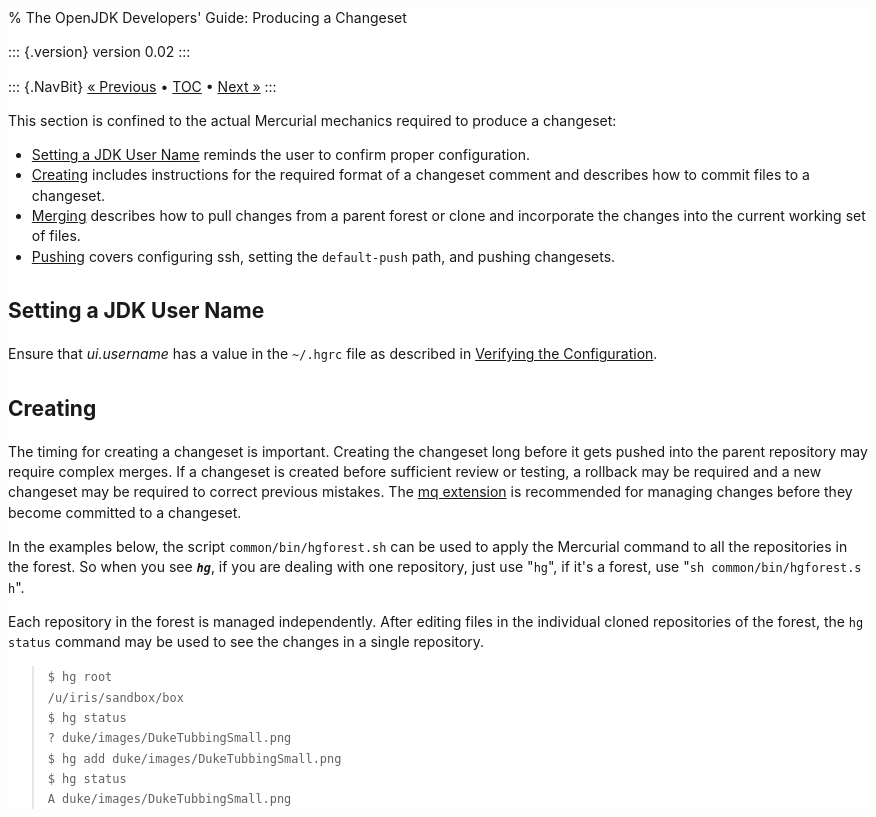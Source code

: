 % The OpenJDK Developers\' Guide: Producing a Changeset

::: {.version}
version 0.02
:::

::: {.NavBit}
[« Previous](jckAcquisition.html) • [TOC](index.html) • [Next »](next.html)
:::

This section is confined to the actual Mercurial mechanics required to produce
a changeset:

* [Setting a JDK User Name](#setting-a-jdk-user-name) reminds
the user to confirm proper configuration.
* [Creating](#creating) includes instructions for the
required format of a changeset comment and describes how to commit files to a
changeset.
* [Merging](#merging) describes how to pull changes
from a parent forest or clone and incorporate the changes into the current
working set of files.
* [Pushing](#pushing) covers configuring ssh, setting
the `default-push` path, and pushing changesets.

## Setting a JDK User Name

Ensure that _ui.username_ has a value in the
`~/.hgrc` file as described in
[Verifying the Configuration](repositories.html#verify).

## Creating

The timing for creating a changeset is important. Creating the changeset long
before it gets pushed into the parent repository may require complex merges. If
a changeset is created before sufficient review or testing, a rollback may be
required and a new changeset may be required to correct previous mistakes. The
[mq extension](http://hgbook.red-bean.com/hgbookch12.html#x16-26500012) is
recommended for managing changes before they become
committed to a changeset.

In the examples below, the script
`common/bin/hgforest.sh` can be used to apply the
Mercurial command to all the repositories in the forest. So when you see
_**`hg`**_, if you are dealing with one repository, just use
"`hg`", if it's a forest, use "`sh common/bin/hgforest.sh`".


Each repository in the forest is managed independently. After editing files in
the individual cloned repositories of the forest, the `hg
status` command may be used to see the changes in a single
repository.

>     $ hg root
>     /u/iris/sandbox/box
>     $ hg status
>     ? duke/images/DukeTubbingSmall.png
>     $ hg add duke/images/DukeTubbingSmall.png
>     $ hg status
>     A duke/images/DukeTubbingSmall.png
